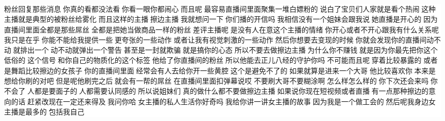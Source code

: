 粉丝回复那些消息
你真的看都没法看
你看一眼你都闹心
而且呢
最容易直播间里面聚集一堆白嫖粉的
说白了宝贝们人家就是看个热闹
这种主播就是典型的被粉丝给雾化
而且这样的主播
擦边主播
我就想问一下
你们播的开信吗
我相信没有一个姐妹会跟我说
她直播是开心的
因为直播间里面全都是那些屌丝
全都是把她当做商品一样的粉丝
差评主播呢
是没有人在意这个主播的情绪
你开心或者不开心跟我有什么关系呢
我只是在乎
你能不能给我提供一些
更夸张的一些动作
或者让我有视觉刺激的一些动作
然后你想要去变现的时候
你就会发现你的直播间动不动
就排出一个
动不动就弹出一个警告
甚至是一封就欺骗
就是搞你的心态
所以不要去做擦边主播
为什么你不赚钱
就是因为你最先把你这个低俗的
这个信号
和你自己的物质化的这个标签
他给了你直播间的粉丝
所以他能去正儿八经的守护你吗
不可能而且呢
穿着比较暴露的
或者是舞蹈比较擦边的女孩子
你的直播间里面
经常会有人去给你开一些黄腔
这个是避免不了的
如果就算是进来一个大哥
他比较喜欢你
本来是想给你刷的对吧
但是呢他刷完之后
就会有一帮的屌丝
在直播间里面扣弹幕说哎
不要刷大哥不要糊涂啊
怎么样怎么样的
你下次还会来吗
你不会了
人都是要面子的
人都需要认同感的
所以说姐妹们
真的做什么都不要做擦边主播
如果说你现在短视频或者直播
有一点那种擦边的意向的话
赶紧改现在一定还来得及
我问你哈
女主播的私人生活你好奇吗
我给你讲一讲女主播的故事
因为我是一个做工会的
然后呢我身边女主播是最多的
包括我自己